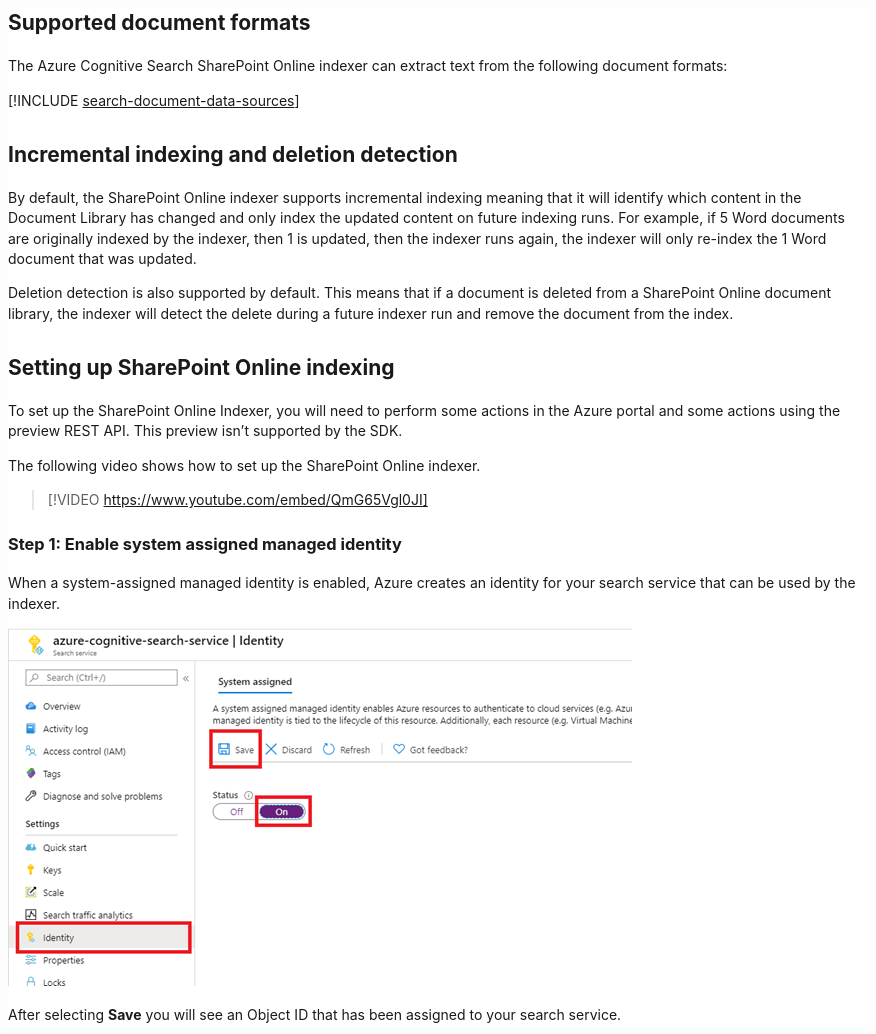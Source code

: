 ## Supported document formats

The Azure Cognitive Search SharePoint Online indexer can extract text from the following document formats:

[!INCLUDE [search-document-data-sources](../../includes/search-blob-data-sources.md)]

## Incremental indexing and deletion detection
By default, the SharePoint Online indexer supports incremental indexing meaning that it will identify which content in the Document Library has changed and only index the updated content on future indexing runs. For example, if 5 Word documents are originally indexed by the indexer, then 1 is updated, then the indexer runs again, the indexer will only re-index the 1 Word document that was updated.

Deletion detection is also supported by default. This means that if a document is deleted from a SharePoint Online document library, the indexer will detect the delete during a future indexer run and remove the document from the index.

## Setting up SharePoint Online indexing
To set up the SharePoint Online Indexer, you will need to perform some actions in the Azure portal and some actions using the preview REST API. This preview isn’t supported by the SDK.

 The following video shows how to set up the SharePoint Online indexer.
 
> [!VIDEO https://www.youtube.com/embed/QmG65Vgl0JI]

### Step 1: Enable system assigned managed identity
When a system-assigned managed identity is enabled, Azure creates an identity for your search service that can be used by the indexer.

![Enable system assigned managed identity](media/search-howto-index-sharepoint-online/enable-managed-identity.png "Enable system assigned managed identity")

After selecting **Save** you will see an Object ID that has been assigned to your search service.
